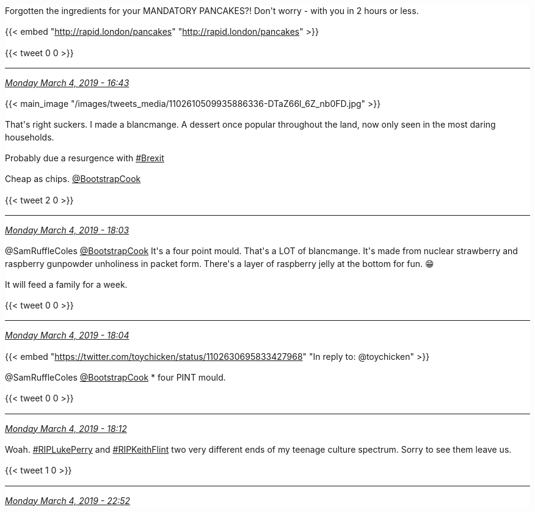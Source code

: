 Forgotten the ingredients for your MANDATORY PANCAKES?! Don't worry - with you in 2 hours or less.  

{{< embed "http://rapid.london/pancakes" "http://rapid.london/pancakes" >}}


{{< tweet 0 0 >}}

---

<p><a id="1102610509935886336" href="#1102610509935886336"><em title="2019-03-04T16:43:25.000+00:00">Monday March 4, 2019 - 16:43</em></a></p>
      {{< main_image "/images/tweets_media/1102610509935886336-DTaZ66l_6Z_nb0FD.jpg" >}}
          
          
That's right suckers. I made a blancmange. A dessert once popular throughout the land, now only seen in the most daring households.

Probably due a resurgence with [#Brexit](/tags/Brexit)

Cheap as chips. [@BootstrapCook](https://twitter.com/@BootstrapCook)  

{{< tweet 2 0 >}}

---

<p><a id="1102630695833427968" href="#1102630695833427968"><em title="2019-03-04T18:03:38.000+00:00">Monday March 4, 2019 - 18:03</em></a></p>
      
@SamRuffleColes [@BootstrapCook](https://twitter.com/@BootstrapCook)  It's a four point mould. That's a LOT of blancmange. It's made from nuclear strawberry and raspberry gunpowder unholiness in packet form. There's a layer of raspberry jelly at the bottom for fun. 😁

It will feed a family for a week.

{{< tweet 0 0 >}}

---

<p><a id="1102630844336914435" href="#1102630844336914435"><em title="2019-03-04T18:04:13.000+00:00">Monday March 4, 2019 - 18:04</em></a></p>
      
{{< embed "https://twitter.com/toychicken/status/1102630695833427968" "In reply to: @toychicken" >}}


@SamRuffleColes [@BootstrapCook](https://twitter.com/@BootstrapCook)  * four PINT mould.

{{< tweet 0 0 >}}

---

<p><a id="1102632956009553927" href="#1102632956009553927"><em title="2019-03-04T18:12:37.000+00:00">Monday March 4, 2019 - 18:12</em></a></p>
      
Woah. [#RIPLukePerry](/tags/RIPLukePerry) and [#RIPKeithFlint](/tags/RIPKeithFlint) two very different ends of my teenage culture spectrum. Sorry to see them leave us.

{{< tweet 1 0 >}}

---

<p><a id="1102703276351520769" href="#1102703276351520769"><em title="2019-03-04T22:52:02.000+00:00">Monday March 4, 2019 - 22:52</em></a></p>
      